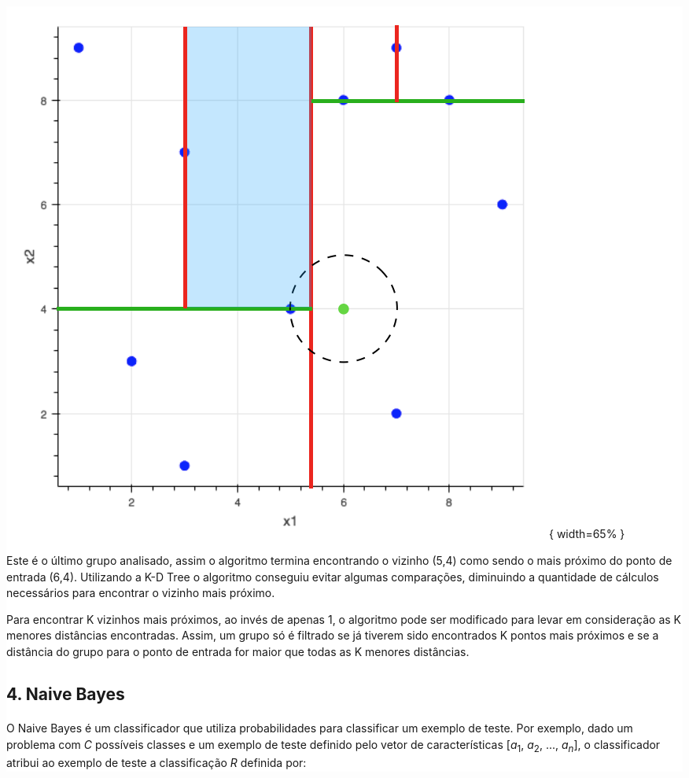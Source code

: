 ![Analisando grupo com o ponto (3,7) e (5,4).](kdtree7.png){ width=65% }

Este é o último grupo analisado, assim o algoritmo termina encontrando o
vizinho (5,4) como sendo o mais próximo do ponto de entrada (6,4). Utilizando a
K-D Tree o algoritmo conseguiu evitar algumas comparações, diminuindo a
quantidade de cálculos necessários para encontrar o vizinho mais próximo.


Para encontrar K vizinhos mais próximos, ao invés de apenas 1, o algoritmo pode ser modificado
para levar em consideração as K menores distâncias encontradas. Assim, um grupo
só é filtrado se já tiverem sido encontrados K pontos mais próximos 
e se a distância do grupo para o ponto de entrada for maior que todas as K menores distâncias.


## 4. Naive Bayes


O Naive Bayes é um classificador que utiliza probabilidades
para classificar um exemplo de teste.
Por exemplo, dado um problema com
$C$ possíveis classes e um exemplo de teste definido pelo vetor de características 
$[a_1$, $a_2$, ..., $a_n]$, o classificador atribui ao exemplo de teste 
a classificação $R$ definida por:
